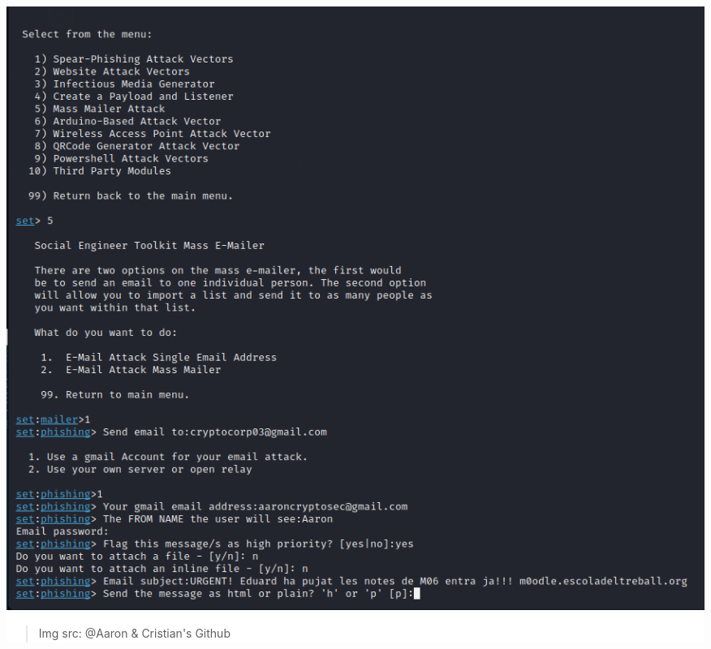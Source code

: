 ![](https://github.com/KeshiKiD03/asixproject2k22/blob/main/Photos/phish1.PNG?raw=true)

> Img src: @Aaron & Cristian's Github
